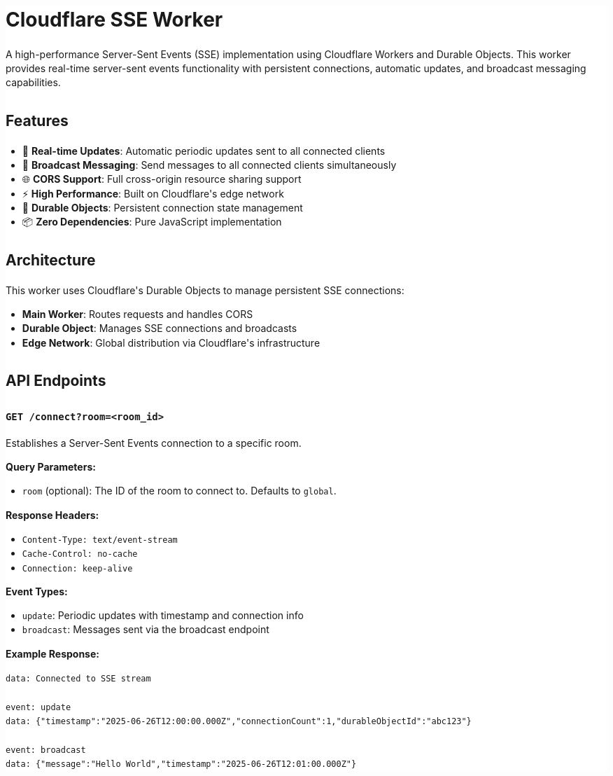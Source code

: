 # Cloudflare SSE Worker

A high-performance Server-Sent Events (SSE) implementation using Cloudflare Workers and Durable Objects. This worker provides real-time server-sent events functionality with persistent connections, automatic updates, and broadcast messaging capabilities.

## Features

- 🔄 **Real-time Updates**: Automatic periodic updates sent to all connected clients
- 📡 **Broadcast Messaging**: Send messages to all connected clients simultaneously
- 🌐 **CORS Support**: Full cross-origin resource sharing support
- ⚡ **High Performance**: Built on Cloudflare's edge network
- 🔐 **Durable Objects**: Persistent connection state management
- 📦 **Zero Dependencies**: Pure JavaScript implementation

## Architecture

This worker uses Cloudflare's Durable Objects to manage persistent SSE connections:

- **Main Worker**: Routes requests and handles CORS
- **Durable Object**: Manages SSE connections and broadcasts
- **Edge Network**: Global distribution via Cloudflare's infrastructure

## API Endpoints

### `GET /connect?room=<room_id>`

Establishes a Server-Sent Events connection to a specific room.

**Query Parameters:**
- `room` (optional): The ID of the room to connect to. Defaults to `global`.

**Response Headers:**
- `Content-Type: text/event-stream`
- `Cache-Control: no-cache`
- `Connection: keep-alive`

**Event Types:**
- `update`: Periodic updates with timestamp and connection info
- `broadcast`: Messages sent via the broadcast endpoint

**Example Response:**
```
data: Connected to SSE stream

event: update
data: {"timestamp":"2025-06-26T12:00:00.000Z","connectionCount":1,"durableObjectId":"abc123"}

event: broadcast
data: {"message":"Hello World","timestamp":"2025-06-26T12:01:00.000Z"}
```
